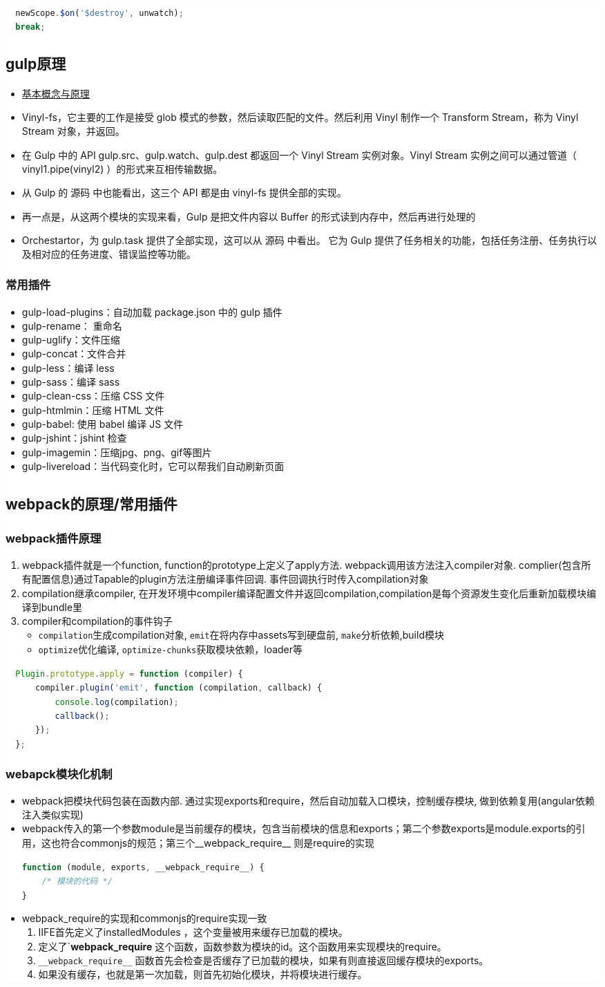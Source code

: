 ```js
  newScope.$on('$destroy', unwatch);
  break;
```


## gulp原理

- [基本概念与原理](https://segmentfault.com/a/1190000008513154#articleHeader4)
- Vinyl-fs，它主要的工作是接受 glob 模式的参数，然后读取匹配的文件。然后利用 Vinyl 制作一个 Transform Stream，称为 Vinyl Stream 对象，并返回。
- 在 Gulp 中的 API gulp.src、gulp.watch、gulp.dest 都返回一个 Vinyl Stream 实例对象。Vinyl Stream 实例之间可以通过管道（ vinyl1.pipe(vinyl2) ）的形式来互相传输数据。

- 从 Gulp 的 源码 中也能看出，这三个 API 都是由 vinyl-fs 提供全部的实现。

- 再一点是，从这两个模块的实现来看，Gulp 是把文件内容以 Buffer 的形式读到内存中，然后再进行处理的
- Orchestartor，为 gulp.task 提供了全部实现，这可以从 源码 中看出。
它为 Gulp 提供了任务相关的功能，包括任务注册、任务执行以及相对应的任务进度、错误监控等功能。
### 常用插件
- gulp-load-plugins：自动加载 package.json 中的 gulp 插件
- gulp-rename： 重命名
- gulp-uglify：文件压缩
- gulp-concat：文件合并
- gulp-less：编译 less
- gulp-sass：编译 sass
- gulp-clean-css：压缩 CSS 文件
- gulp-htmlmin：压缩 HTML 文件
- gulp-babel: 使用 babel 编译 JS 文件
- gulp-jshint：jshint 检查
- gulp-imagemin：压缩jpg、png、gif等图片
- gulp-livereload：当代码变化时，它可以帮我们自动刷新页面
## webpack的原理/常用插件 
### webpack插件原理
1. webpack插件就是一个function, function的prototype上定义了apply方法.
webpack调用该方法注入compiler对象. complier(包含所有配置信息)通过Tapable的plugin方法注册编译事件回调. 事件回调执行时传入compilation对象
2. compilation继承compiler, 在开发环境中compiler编译配置文件并返回compilation,compilation是每个资源发生变化后重新加载模块编译到bundle里
3. compiler和compilation的事件钩子
   - `compilation`生成compilation对象, `emit`在将内存中assets写到硬盘前, `make`分析依赖,build模块
   - `optimize`优化编译, `optimize-chunks`获取模块依赖，loader等
```js
  Plugin.prototype.apply = function (compiler) {
      compiler.plugin('emit', function (compilation, callback) {
          console.log(compilation);
          callback();
      });
  };
```
### webapck模块化机制
- webpack把模块代码包装在函数内部. 通过实现exports和require，然后自动加载入口模块，控制缓存模块, 做到依赖复用(angular依赖注入类似实现)
- webpack传入的第一个参数module是当前缓存的模块，包含当前模块的信息和exports；第二个参数exports是module.exports的引用，这也符合commonjs的规范；第三个__webpack_require__ 则是require的实现
  ```js
  function (module, exports, __webpack_require__) {
      /* 模块的代码 */
  }
  ```
- webpack_require的实现和commonjs的require实现一致
  1. IIFE首先定义了installedModules ，这个变量被用来缓存已加载的模块。
  2. 定义了`__webpack_require__ 这个函数，函数参数为模块的id。这个函数用来实现模块的require。
  3. `__webpack_require__` 函数首先会检查是否缓存了已加载的模块，如果有则直接返回缓存模块的exports。
  4. 如果没有缓存，也就是第一次加载，则首先初始化模块，并将模块进行缓存。
